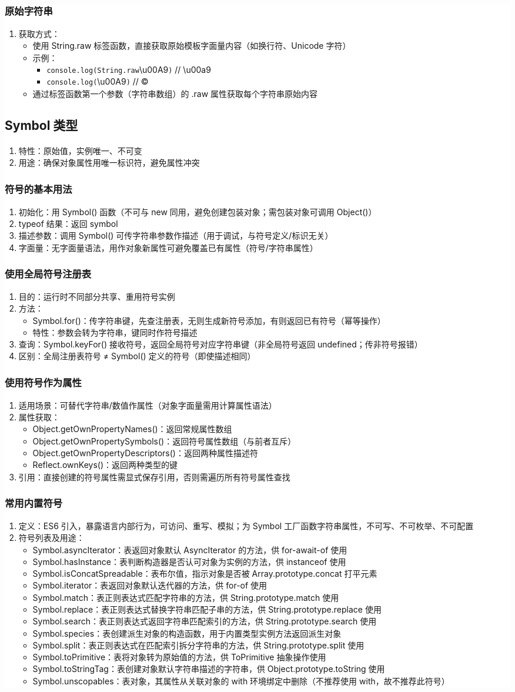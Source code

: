 ### 原始字符串

1. 获取方式：
   - 使用 String.raw 标签函数，直接获取原始模板字面量内容（如换行符、Unicode 字符）
   - 示例：
     - `console.log(String.raw`\u00A9`)` // \u00a9
     - `console.log(`\u00A9`)` // ©
   - 通过标签函数第一个参数（字符串数组）的 .raw 属性获取每个字符串原始内容

## Symbol 类型

1. 特性：原始值，实例唯一、不可变
2. 用途：确保对象属性用唯一标识符，避免属性冲突

### 符号的基本用法

1. 初始化：用 Symbol() 函数（不可与 new 同用，避免创建包装对象；需包装对象可调用 Object()）
2. typeof 结果：返回 symbol
3. 描述参数：调用 Symbol() 可传字符串参数作描述（用于调试，与符号定义/标识无关）
4. 字面量：无字面量语法，用作对象新属性可避免覆盖已有属性（符号/字符串属性）

### 使用全局符号注册表

1. 目的：运行时不同部分共享、重用符号实例
2. 方法：
   - Symbol.for()：传字符串键，先查注册表，无则生成新符号添加，有则返回已有符号（幂等操作）
   - 特性：参数会转为字符串，键同时作符号描述
3. 查询：Symbol.keyFor() 接收符号，返回全局符号对应字符串键（非全局符号返回 undefined；传非符号报错）
4. 区别：全局注册表符号 ≠ Symbol() 定义的符号（即使描述相同）

### 使用符号作为属性

1. 适用场景：可替代字符串/数值作属性（对象字面量需用计算属性语法）
2. 属性获取：
   - Object.getOwnPropertyNames()：返回常规属性数组
   - Object.getOwnPropertySymbols()：返回符号属性数组（与前者互斥）
   - Object.getOwnPropertyDescriptors()：返回两种属性描述符
   - Reflect.ownKeys()：返回两种类型的键
3. 引用：直接创建的符号属性需显式保存引用，否则需遍历所有符号属性查找

### 常用内置符号

1. 定义：ES6 引入，暴露语言内部行为，可访问、重写、模拟；为 Symbol 工厂函数字符串属性，不可写、不可枚举、不可配置
2. 符号列表及用途：
   - Symbol.asyncIterator：表返回对象默认 AsyncIterator 的方法，供 for-await-of 使用
   - Symbol.hasInstance：表判断构造器是否认可对象为实例的方法，供 instanceof 使用
   - Symbol.isConcatSpreadable：表布尔值，指示对象是否被 Array.prototype.concat 打平元素
   - Symbol.iterator：表返回对象默认迭代器的方法，供 for-of 使用
   - Symbol.match：表正则表达式匹配字符串的方法，供 String.prototype.match 使用
   - Symbol.replace：表正则表达式替换字符串匹配子串的方法，供 String.prototype.replace 使用
   - Symbol.search：表正则表达式返回字符串匹配索引的方法，供 String.prototype.search 使用
   - Symbol.species：表创建派生对象的构造函数，用于内置类型实例方法返回派生对象
   - Symbol.split：表正则表达式在匹配索引拆分字符串的方法，供 String.prototype.split 使用
   - Symbol.toPrimitive：表将对象转为原始值的方法，供 ToPrimitive 抽象操作使用
   - Symbol.toStringTag：表创建对象默认字符串描述的字符串，供 Object.prototype.toString 使用
   - Symbol.unscopables：表对象，其属性从关联对象的 with 环境绑定中删除（不推荐使用 with，故不推荐此符号）
